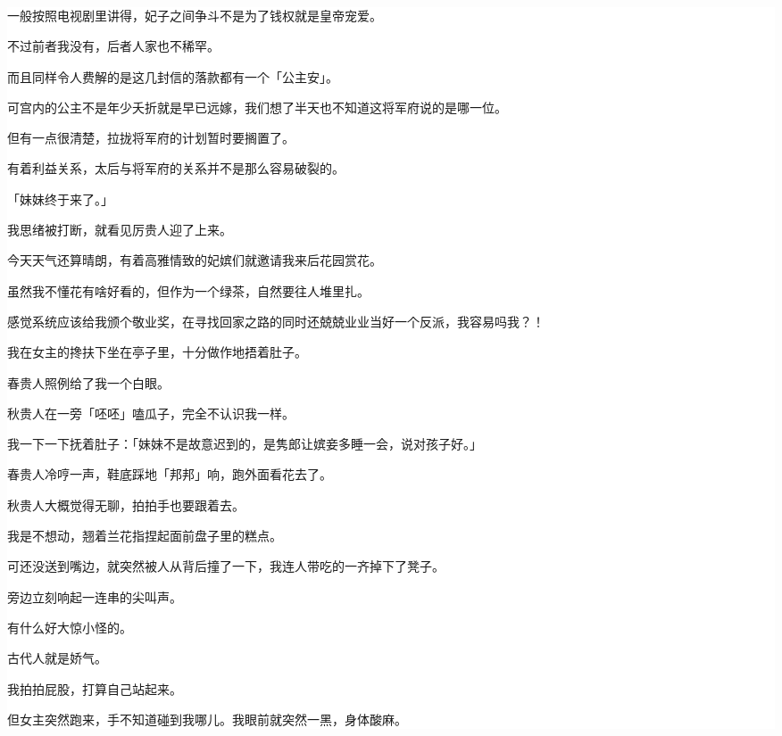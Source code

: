 
一般按照电视剧里讲得，妃子之间争斗不是为了钱权就是皇帝宠爱。


不过前者我没有，后者人家也不稀罕。


而且同样令人费解的是这几封信的落款都有一个「公主安」。


可宫内的公主不是年少夭折就是早已远嫁，我们想了半天也不知道这将军府说的是哪一位。


但有一点很清楚，拉拢将军府的计划暂时要搁置了。


有着利益关系，太后与将军府的关系并不是那么容易破裂的。


「妹妹终于来了。」


我思绪被打断，就看见厉贵人迎了上来。


今天天气还算晴朗，有着高雅情致的妃嫔们就邀请我来后花园赏花。


虽然我不懂花有啥好看的，但作为一个绿茶，自然要往人堆里扎。


感觉系统应该给我颁个敬业奖，在寻找回家之路的同时还兢兢业业当好一个反派，我容易吗我？！


我在女主的搀扶下坐在亭子里，十分做作地捂着肚子。


春贵人照例给了我一个白眼。


秋贵人在一旁「呸呸」嗑瓜子，完全不认识我一样。


我一下一下抚着肚子：「妹妹不是故意迟到的，是隽郎让嫔妾多睡一会，说对孩子好。」


春贵人冷哼一声，鞋底踩地「邦邦」响，跑外面看花去了。


秋贵人大概觉得无聊，拍拍手也要跟着去。


我是不想动，翘着兰花指捏起面前盘子里的糕点。


可还没送到嘴边，就突然被人从背后撞了一下，我连人带吃的一齐掉下了凳子。


旁边立刻响起一连串的尖叫声。


有什么好大惊小怪的。


古代人就是娇气。


我拍拍屁股，打算自己站起来。


但女主突然跑来，手不知道碰到我哪儿。我眼前就突然一黑，身体酸麻。

